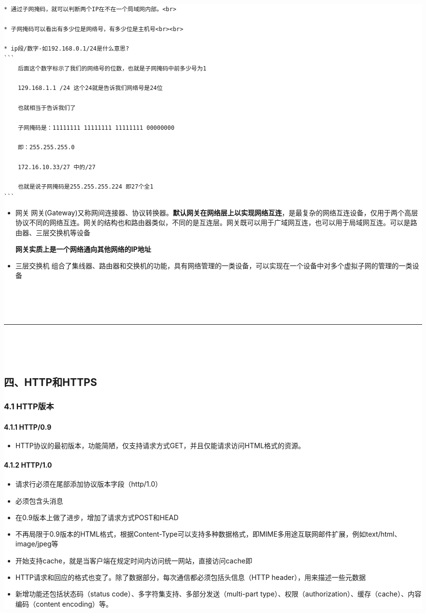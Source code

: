    * 通过子网掩码，就可以判断两个IP在不在一个局域网内部。<br>

    * 子网掩码可以看出有多少位是网络号，有多少位是主机号<br><br>

    * ip段/数字-如192.168.0.1/24是什么意思?
    ```
        后面这个数字标示了我们的网络号的位数，也就是子网掩码中前多少号为1

        129.168.1.1 /24 这个24就是告诉我们网络号是24位

        也就相当于告诉我们了

        子网掩码是：11111111 11111111 11111111 00000000

        即：255.255.255.0

        172.16.10.33/27 中的/27

        也就是说子网掩码是255.255.255.224 即27个全1
    ```
    

* 网关
    网关(Gateway)又称网间连接器、协议转换器。**默认网关在网络层上以实现网络互连**，是最复杂的网络互连设备，仅用于两个高层协议不同的网络互连。网关的结构也和路由器类似，不同的是互连层。网关既可以用于广域网互连，也可以用于局域网互连。可以是路由器、三层交换机等设备<br>
    
    **网关实质上是一个网络通向其他网络的IP地址**
    

* 三层交换机
    组合了集线器、路由器和交换机的功能，具有网络管理的一类设备，可以实现在一个设备中对多个虚拟子网的管理的一类设备


<br><br><br>

***

<br><br><br>


## 四、HTTP和HTTPS

### 4.1 HTTP版本

#### 4.1.1 HTTP/0.9
* HTTP协议的最初版本，功能简陋，仅支持请求方式GET，并且仅能请求访问HTML格式的资源。

#### 4.1.2 HTTP/1.0
* 请求行必须在尾部添加协议版本字段（http/1.0）

* 必须包含头消息

* 在0.9版本上做了进步，增加了请求方式POST和HEAD

* 不再局限于0.9版本的HTML格式，根据Content-Type可以支持多种数据格式，即MIME多用途互联网邮件扩展，例如text/html、image/jpeg等

* 开始支持cache，就是当客户端在规定时间内访问统一网站，直接访问cache即

* HTTP请求和回应的格式也变了。除了数据部分，每次通信都必须包括头信息（HTTP header），用来描述一些元数据

* 新增功能还包括状态码（status code）、多字符集支持、多部分发送（multi-part type）、权限（authorization）、缓存（cache）、内容编码（content encoding）等。
